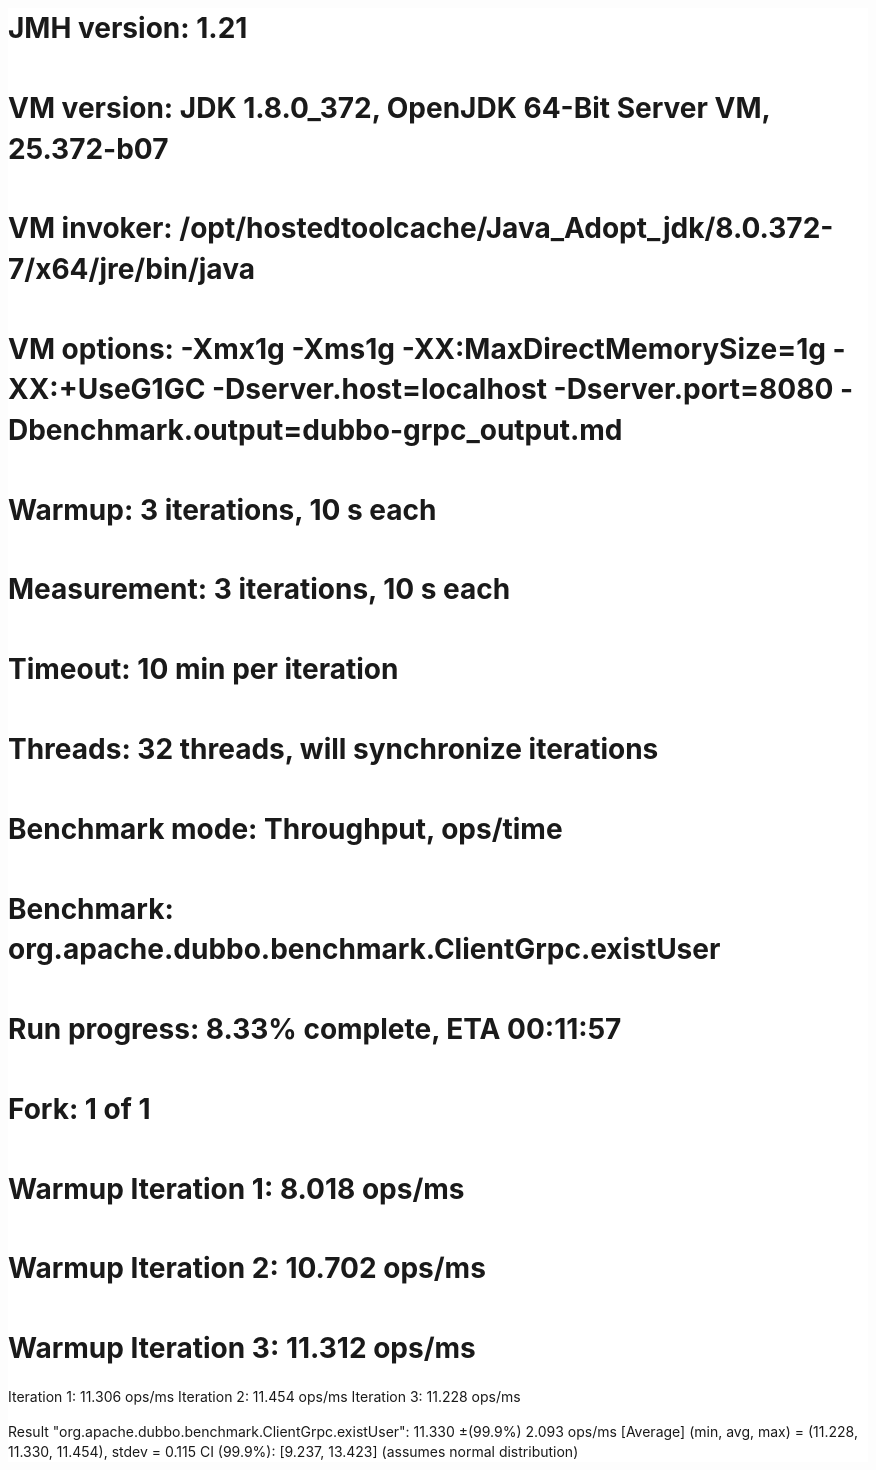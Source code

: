 
# JMH version: 1.21
# VM version: JDK 1.8.0_372, OpenJDK 64-Bit Server VM, 25.372-b07
# VM invoker: /opt/hostedtoolcache/Java_Adopt_jdk/8.0.372-7/x64/jre/bin/java
# VM options: -Xmx1g -Xms1g -XX:MaxDirectMemorySize=1g -XX:+UseG1GC -Dserver.host=localhost -Dserver.port=8080 -Dbenchmark.output=dubbo-grpc_output.md
# Warmup: 3 iterations, 10 s each
# Measurement: 3 iterations, 10 s each
# Timeout: 10 min per iteration
# Threads: 32 threads, will synchronize iterations
# Benchmark mode: Throughput, ops/time
# Benchmark: org.apache.dubbo.benchmark.ClientGrpc.existUser

# Run progress: 8.33% complete, ETA 00:11:57
# Fork: 1 of 1
# Warmup Iteration   1: 8.018 ops/ms
# Warmup Iteration   2: 10.702 ops/ms
# Warmup Iteration   3: 11.312 ops/ms
Iteration   1: 11.306 ops/ms
Iteration   2: 11.454 ops/ms
Iteration   3: 11.228 ops/ms


Result "org.apache.dubbo.benchmark.ClientGrpc.existUser":
  11.330 ±(99.9%) 2.093 ops/ms [Average]
  (min, avg, max) = (11.228, 11.330, 11.454), stdev = 0.115
  CI (99.9%): [9.237, 13.423] (assumes normal distribution)
